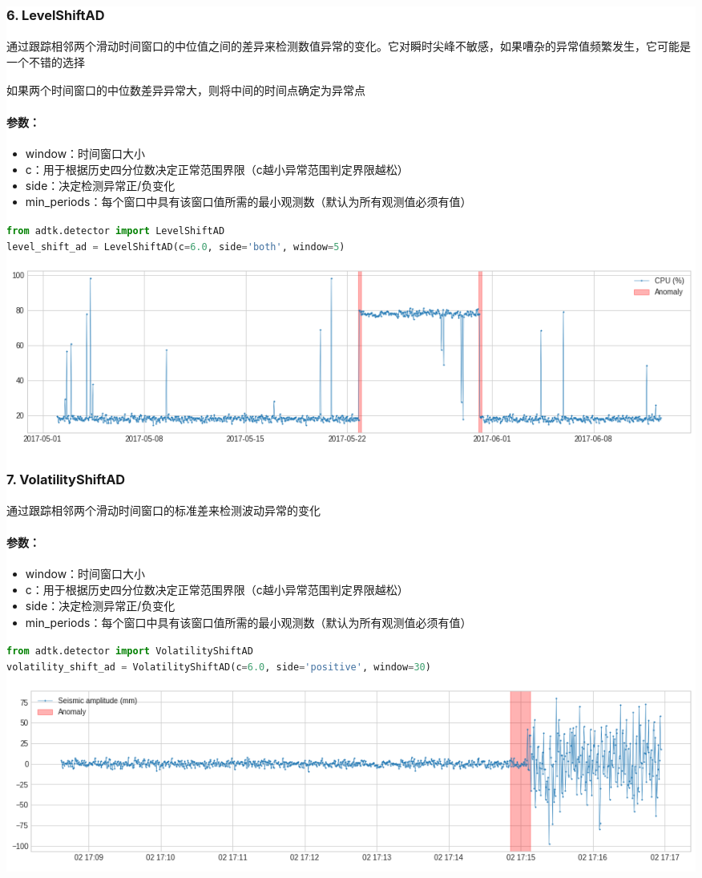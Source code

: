 

### 6. LevelShiftAD

通过跟踪相邻两个滑动时间窗口的中位值之间的差异来检测数值异常的变化。它对瞬时尖峰不敏感，如果嘈杂的异常值频繁发生，它可能是一个不错的选择

如果两个时间窗口的中位数差异异常大，则将中间的时间点确定为异常点

#### 参数：

- window：时间窗口大小
- c：用于根据历史四分位数决定正常范围界限（c越小异常范围判定界限越松）
- side：决定检测异常正/负变化
- min_periods：每个窗口中具有该窗口值所需的最小观测数（默认为所有观测值必须有值）

```python
from adtk.detector import LevelShiftAD
level_shift_ad = LevelShiftAD(c=6.0, side='both', window=5)
```

![../_images/notebooks_demo_32_0.png](image/notebooks_demo_32_0.png)



### 7. VolatilityShiftAD

通过跟踪相邻两个滑动时间窗口的标准差来检测波动异常的变化

#### 参数：

- window：时间窗口大小
- c：用于根据历史四分位数决定正常范围界限（c越小异常范围判定界限越松）
- side：决定检测异常正/负变化
- min_periods：每个窗口中具有该窗口值所需的最小观测数（默认为所有观测值必须有值）

```python
from adtk.detector import VolatilityShiftAD
volatility_shift_ad = VolatilityShiftAD(c=6.0, side='positive', window=30)
```

![../_images/notebooks_demo_36_0.png](image/notebooks_demo_36_0.png)
